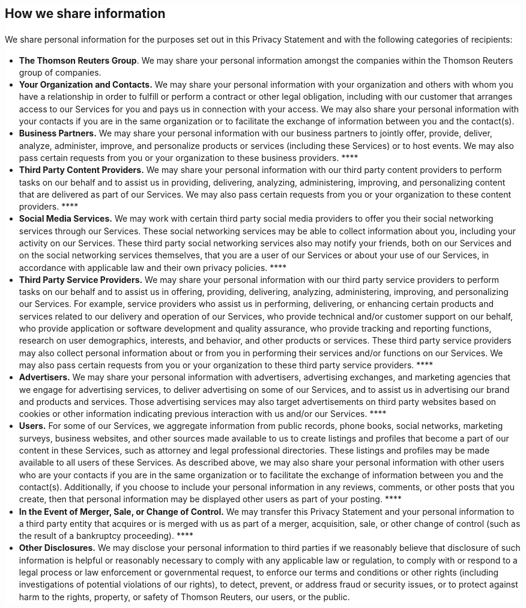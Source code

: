 

## How we share information  


We share personal information for the purposes set out in this Privacy Statement and with the following categories of recipients:

  * **The Thomson Reuters Group**. We may share your personal information amongst the companies within the Thomson Reuters group of companies.
  * **Your Organization and Contacts.** We may share your personal information with your organization and others with whom you have a relationship in order to fulfill or perform a contract or other legal obligation, including with our customer that arranges access to our Services for you and pays us in connection with your access. We may also share your personal information with your contacts if you are in the same organization or to facilitate the exchange of information between you and the contact(s).
  * **Business Partners.** We may share your personal information with our business partners to jointly offer, provide, deliver, analyze, administer, improve, and personalize products or services (including these Services) or to host events. We may also pass certain requests from you or your organization to these business providers. ****
  * **Third Party Content Providers.** We may share your personal information with our third party content providers to perform tasks on our behalf and to assist us in providing, delivering, analyzing, administering, improving, and personalizing content that are delivered as part of our Services. We may also pass certain requests from you or your organization to these content providers. ****
  * **Social Media Services.** We may work with certain third party social media providers to offer you their social networking services through our Services. These social networking services may be able to collect information about you, including your activity on our Services. These third party social networking services also may notify your friends, both on our Services and on the social networking services themselves, that you are a user of our Services or about your use of our Services, in accordance with applicable law and their own privacy policies. ****
  * **Third Party Service Providers.** We may share your personal information with our third party service providers to perform tasks on our behalf and to assist us in offering, providing, delivering, analyzing, administering, improving, and personalizing our Services. For example, service providers who assist us in performing, delivering, or enhancing certain products and services related to our delivery and operation of our Services, who provide technical and/or customer support on our behalf, who provide application or software development and quality assurance, who provide tracking and reporting functions, research on user demographics, interests, and behavior, and other products or services. These third party service providers may also collect personal information about or from you in performing their services and/or functions on our Services. We may also pass certain requests from you or your organization to these third party service providers. ****
  * **Advertisers.** We may share your personal information with advertisers, advertising exchanges, and marketing agencies that we engage for advertising services, to deliver advertising on some of our Services, and to assist us in advertising our brand and products and services. Those advertising services may also target advertisements on third party websites based on cookies or other information indicating previous interaction with us and/or our Services. ****
  * **Users.** For some of our Services, we aggregate information from public records, phone books, social networks, marketing surveys, business websites, and other sources made available to us to create listings and profiles that become a part of our content in these Services, such as attorney and legal professional directories. These listings and profiles may be made available to all users of these Services. As described above, we may also share your personal information with other users who are your contacts if you are in the same organization or to facilitate the exchange of information between you and the contact(s). Additionally, if you choose to include your personal information in any reviews, comments, or other posts that you create, then that personal information may be displayed other users as part of your posting. ****
  * **In the Event of Merger, Sale, or Change of Control.** We may transfer this Privacy Statement and your personal information to a third party entity that acquires or is merged with us as part of a merger, acquisition, sale, or other change of control (such as the result of a bankruptcy proceeding). ****
  * **Other Disclosures.** We may disclose your personal information to third parties if we reasonably believe that disclosure of such information is helpful or reasonably necessary to comply with any applicable law or regulation, to comply with or respond to a legal process or law enforcement or governmental request, to enforce our terms and conditions or other rights (including investigations of potential violations of our rights), to detect, prevent, or address fraud or security issues, or to protect against harm to the rights, property, or safety of Thomson Reuters, our users, or the public.